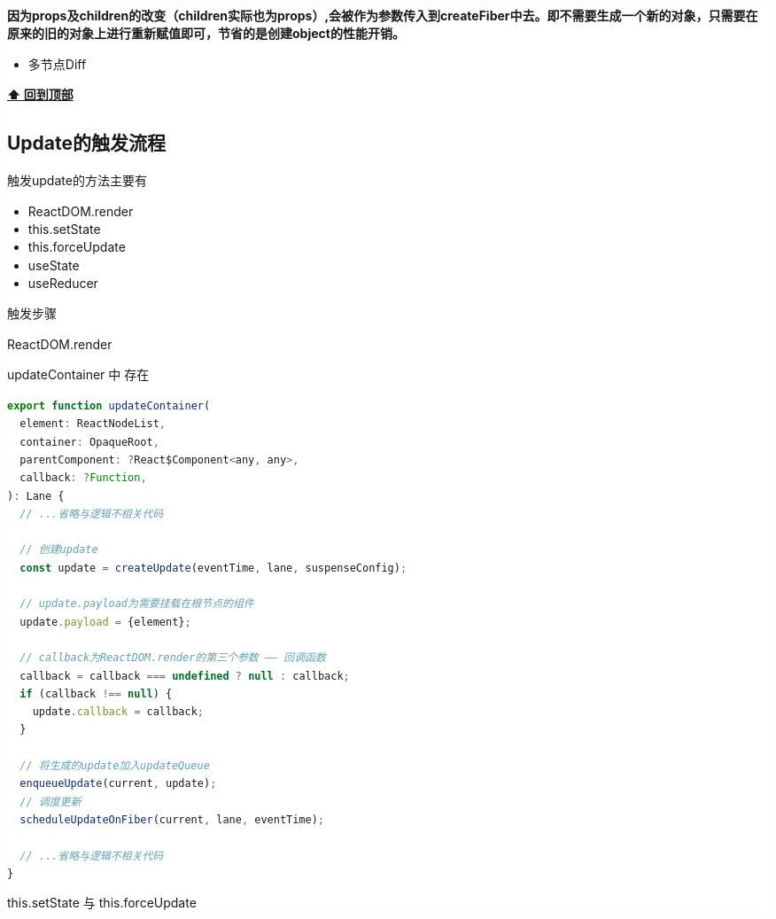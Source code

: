   **因为props及children的改变（children实际也为props）,会被作为参数传入到createFiber中去。即不需要生成一个新的对象，只需要在原来的旧的对象上进行重新赋值即可，节省的是创建object的性能开销。**
  
  - 多节点Diff

**[⬆ 回到顶部](#目录)**

## Update的触发流程

触发update的方法主要有

- ReactDOM.render
- this.setState
- this.forceUpdate
- useState
- useReducer

触发步骤

ReactDOM.render

updateContainer 中 存在

```javascript
export function updateContainer(
  element: ReactNodeList,
  container: OpaqueRoot,
  parentComponent: ?React$Component<any, any>,
  callback: ?Function,
): Lane {
  // ...省略与逻辑不相关代码

  // 创建update
  const update = createUpdate(eventTime, lane, suspenseConfig);
  
  // update.payload为需要挂载在根节点的组件
  update.payload = {element};

  // callback为ReactDOM.render的第三个参数 —— 回调函数
  callback = callback === undefined ? null : callback;
  if (callback !== null) {
    update.callback = callback;
  }

  // 将生成的update加入updateQueue
  enqueueUpdate(current, update);
  // 调度更新
  scheduleUpdateOnFiber(current, lane, eventTime);

  // ...省略与逻辑不相关代码
}
```

this.setState 与 this.forceUpdate
